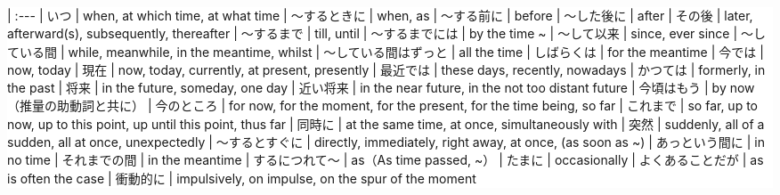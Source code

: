 | :---
| いつ | when, at which time, at what time
| 〜するときに | when, as
| 〜する前に | before
| 〜した後に | after
| その後 | later, afterward(s), subsequently, thereafter
| 〜するまで | till, until
| 〜するまでには | by the time ~
| 〜して以来 | since, ever since
| 〜している間 | while, meanwhile, in the meantime, whilst
| 〜している間はずっと | all the time
| しばらくは | for the meantime
| 今では | now, today
| 現在 | now, today, currently, at present, presently
| 最近では | these days, recently, nowadays
| かつては | formerly, in the past
| 将来 | in the future, someday, one day
| 近い将来 | in the near future, in the not too distant future
| 今頃はもう | by now（推量の助動詞と共に）
| 今のところ | for now, for the moment, for the present, for the time being, so far
| これまで | so far, up to now, up to this point, up until this point, thus far
| 同時に | at the same time, at once, simultaneously with
| 突然 | suddenly, all of a sudden, all at once, unexpectedly
| 〜するとすぐに | directly, immediately, right away, at once, (as soon as ~)
| あっという間に | in no time
| それまでの間 | in the meantime
| するにつれて〜 | as（As time passed, ~）
| たまに | occasionally
| よくあることだが | as is often the case
| 衝動的に | impulsively, on impulse, on the spur of the moment

